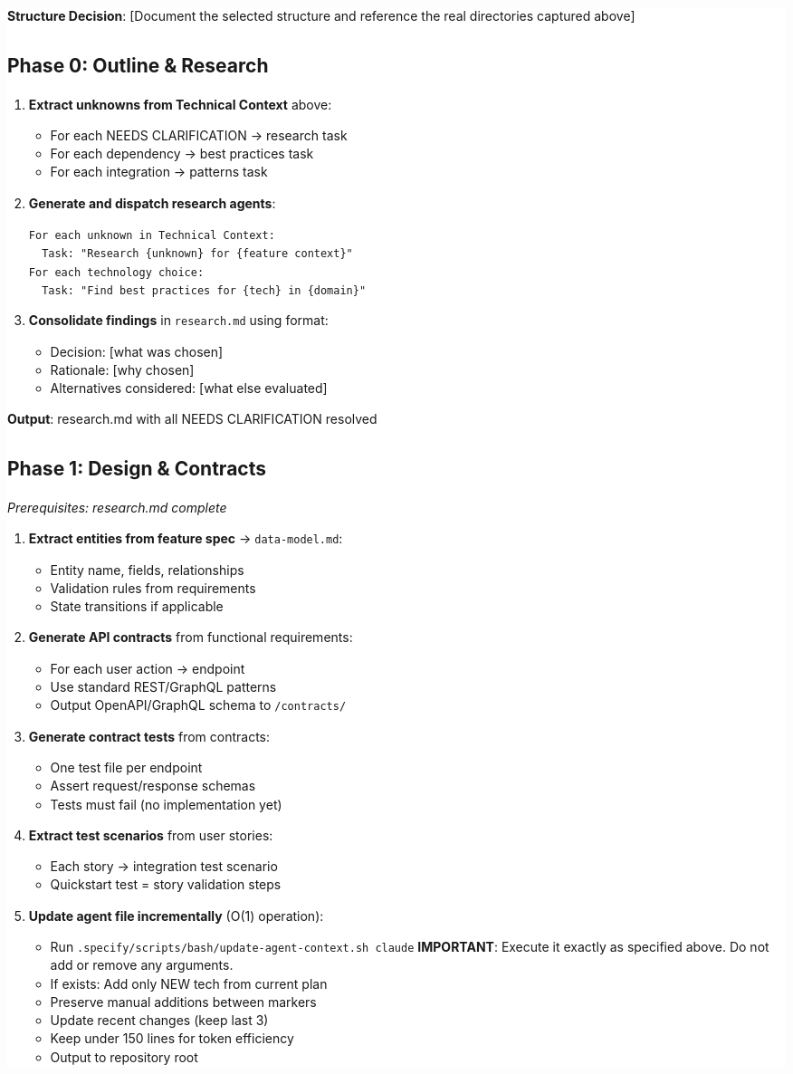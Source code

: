 **Structure Decision**: [Document the selected structure and reference the real
directories captured above]

## Phase 0: Outline & Research
1. **Extract unknowns from Technical Context** above:
   - For each NEEDS CLARIFICATION → research task
   - For each dependency → best practices task
   - For each integration → patterns task

2. **Generate and dispatch research agents**:
   ```
   For each unknown in Technical Context:
     Task: "Research {unknown} for {feature context}"
   For each technology choice:
     Task: "Find best practices for {tech} in {domain}"
   ```

3. **Consolidate findings** in `research.md` using format:
   - Decision: [what was chosen]
   - Rationale: [why chosen]
   - Alternatives considered: [what else evaluated]

**Output**: research.md with all NEEDS CLARIFICATION resolved

## Phase 1: Design & Contracts
*Prerequisites: research.md complete*

1. **Extract entities from feature spec** → `data-model.md`:
   - Entity name, fields, relationships
   - Validation rules from requirements
   - State transitions if applicable

2. **Generate API contracts** from functional requirements:
   - For each user action → endpoint
   - Use standard REST/GraphQL patterns
   - Output OpenAPI/GraphQL schema to `/contracts/`

3. **Generate contract tests** from contracts:
   - One test file per endpoint
   - Assert request/response schemas
   - Tests must fail (no implementation yet)

4. **Extract test scenarios** from user stories:
   - Each story → integration test scenario
   - Quickstart test = story validation steps

5. **Update agent file incrementally** (O(1) operation):
   - Run `.specify/scripts/bash/update-agent-context.sh claude`
     **IMPORTANT**: Execute it exactly as specified above. Do not add or remove any arguments.
   - If exists: Add only NEW tech from current plan
   - Preserve manual additions between markers
   - Update recent changes (keep last 3)
   - Keep under 150 lines for token efficiency
   - Output to repository root
